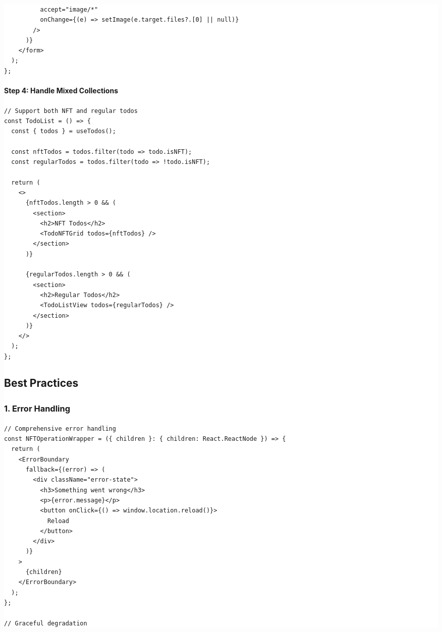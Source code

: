 ```tsx
          accept="image/*"
          onChange={(e) => setImage(e.target.files?.[0] || null)}
        />
      )}
    </form>
  );
};
```

#### Step 4: Handle Mixed Collections

```tsx
// Support both NFT and regular todos
const TodoList = () => {
  const { todos } = useTodos();
  
  const nftTodos = todos.filter(todo => todo.isNFT);
  const regularTodos = todos.filter(todo => !todo.isNFT);
  
  return (
    <>
      {nftTodos.length > 0 && (
        <section>
          <h2>NFT Todos</h2>
          <TodoNFTGrid todos={nftTodos} />
        </section>
      )}
      
      {regularTodos.length > 0 && (
        <section>
          <h2>Regular Todos</h2>
          <TodoListView todos={regularTodos} />
        </section>
      )}
    </>
  );
};
```

## Best Practices

### 1. Error Handling

```tsx
// Comprehensive error handling
const NFTOperationWrapper = ({ children }: { children: React.ReactNode }) => {
  return (
    <ErrorBoundary
      fallback={(error) => (
        <div className="error-state">
          <h3>Something went wrong</h3>
          <p>{error.message}</p>
          <button onClick={() => window.location.reload()}>
            Reload
          </button>
        </div>
      )}
    >
      {children}
    </ErrorBoundary>
  );
};

// Graceful degradation
```
